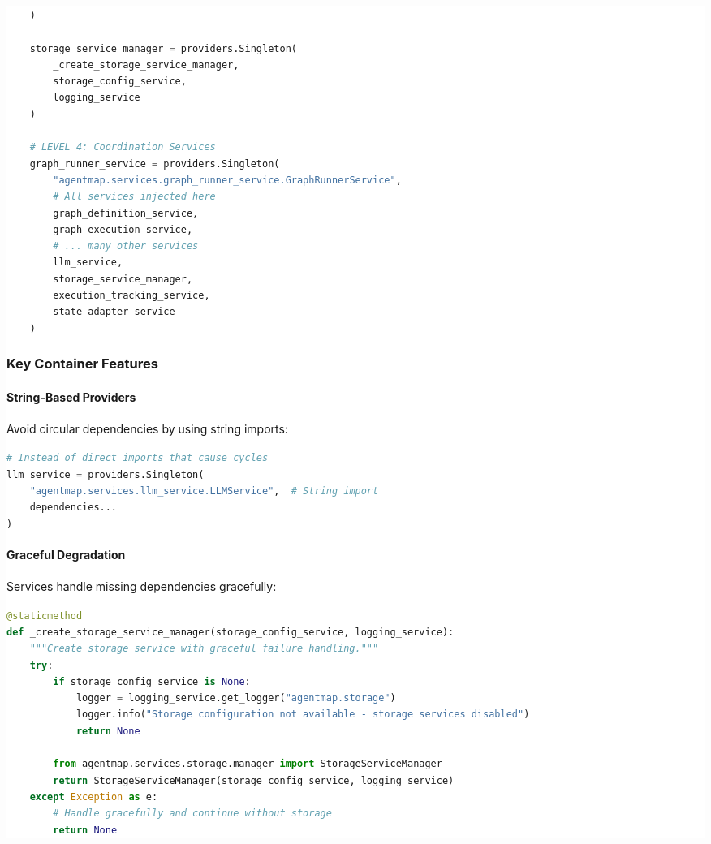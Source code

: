 ```python title="ApplicationContainer Structure" {9,16,25,37}
    )
    
    storage_service_manager = providers.Singleton(
        _create_storage_service_manager,
        storage_config_service,
        logging_service
    )
    
    # LEVEL 4: Coordination Services
    graph_runner_service = providers.Singleton(
        "agentmap.services.graph_runner_service.GraphRunnerService",
        # All services injected here
        graph_definition_service,
        graph_execution_service,
        # ... many other services
        llm_service,
        storage_service_manager,
        execution_tracking_service,
        state_adapter_service
    )
```

### Key Container Features

#### String-Based Providers
Avoid circular dependencies by using string imports:
```python title="String-Based Provider Example" {3}
# Instead of direct imports that cause cycles
llm_service = providers.Singleton(
    "agentmap.services.llm_service.LLMService",  # String import
    dependencies...
)
```

#### Graceful Degradation
Services handle missing dependencies gracefully:
```python title="Graceful Degradation Pattern" {6,9,16}
@staticmethod
def _create_storage_service_manager(storage_config_service, logging_service):
    """Create storage service with graceful failure handling."""
    try:
        if storage_config_service is None:
            logger = logging_service.get_logger("agentmap.storage")
            logger.info("Storage configuration not available - storage services disabled")
            return None
        
        from agentmap.services.storage.manager import StorageServiceManager
        return StorageServiceManager(storage_config_service, logging_service)
    except Exception as e:
        # Handle gracefully and continue without storage
        return None
```
